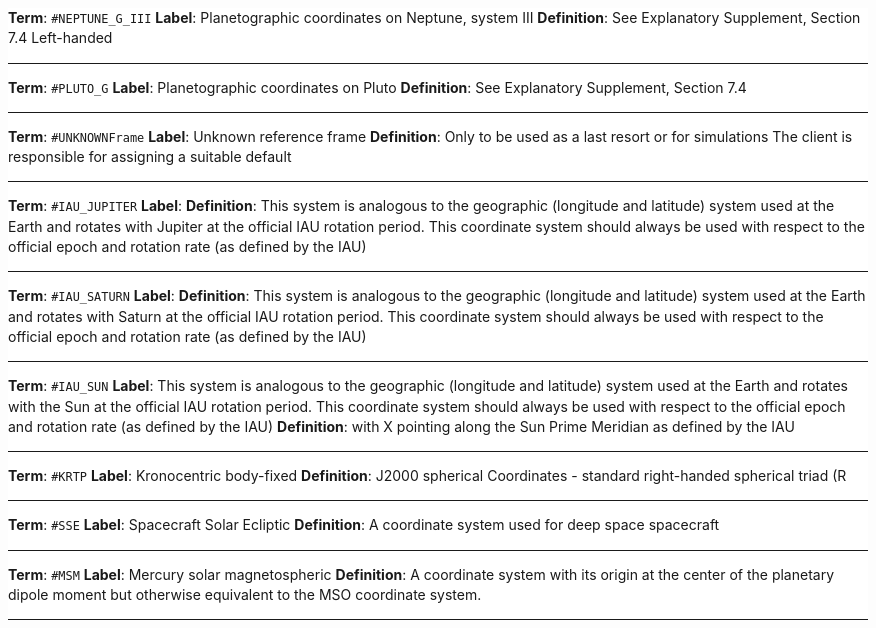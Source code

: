 **Term**: `#NEPTUNE_G_III`
**Label**: Planetographic coordinates on Neptune, system III
**Definition**: See Explanatory Supplement, Section 7.4
Left-handed
______________________________________________________________

**Term**: `#PLUTO_G`
**Label**: Planetographic coordinates on Pluto
**Definition**: See Explanatory Supplement, Section 7.4
______________________________________________________________

**Term**: `#UNKNOWNFrame`
**Label**: Unknown reference frame
**Definition**: Only to be used as a last resort or for simulations
The client is responsible for assigning a suitable default
______________________________________________________________

**Term**: `#IAU_JUPITER`
**Label**: 
**Definition**: This system is analogous to the geographic (longitude and latitude) system used at the Earth and rotates with Jupiter at the official IAU rotation period. This coordinate system should always be used with respect to the official epoch and rotation rate (as defined by the IAU)
______________________________________________________________

**Term**: `#IAU_SATURN`
**Label**: 
**Definition**: This system is analogous to the geographic (longitude and latitude) system used at the Earth and rotates with Saturn at the official IAU rotation period. This coordinate system should always be used with respect to the official epoch and rotation rate (as defined by the IAU)
______________________________________________________________

**Term**: `#IAU_SUN`
**Label**: This system is analogous to the geographic (longitude and latitude) system used at the Earth and rotates with the Sun at the official IAU rotation period. This coordinate system should always be used with respect to the official epoch and rotation rate (as defined by the IAU)
**Definition**:  with X pointing along the Sun Prime Meridian as defined by the IAU
______________________________________________________________

**Term**: `#KRTP​`
**Label**: Kronocentric body-fixed
**Definition**:  J2000 spherical Coordinates - standard right-handed spherical triad (R
______________________________________________________________

**Term**: `#SSE​`
**Label**: Spacecraft Solar Ecliptic
**Definition**:  A coordinate system used for deep space spacecraft
______________________________________________________________

**Term**: `#MSM`
**Label**: Mercury solar magnetospheric
**Definition**:  A coordinate system with its origin at the center of the planetary dipole moment but otherwise equivalent to the MSO coordinate system.
______________________________________________________________
